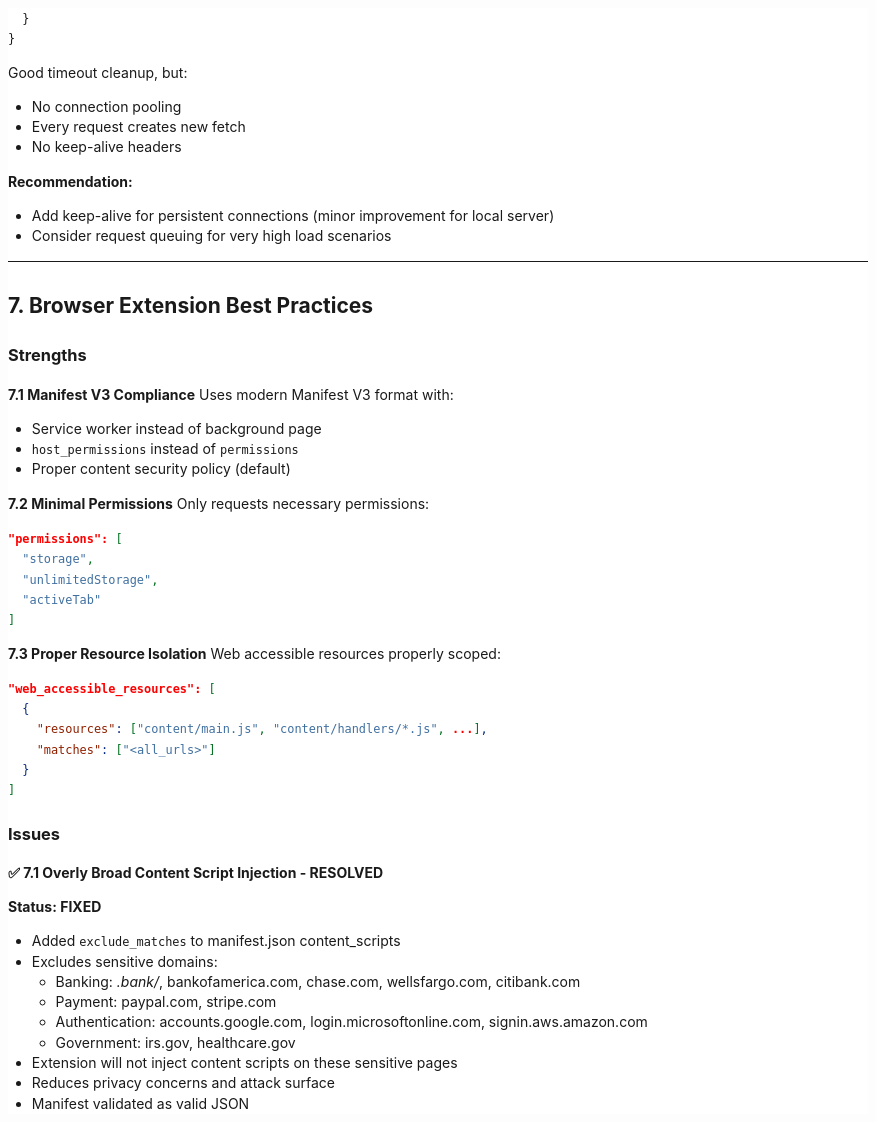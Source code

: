 ```javascript
  }
}
```

Good timeout cleanup, but:
- No connection pooling
- Every request creates new fetch
- No keep-alive headers

**Recommendation:**
- Add keep-alive for persistent connections (minor improvement for local server)
- Consider request queuing for very high load scenarios

---

## 7. Browser Extension Best Practices

### Strengths

**7.1 Manifest V3 Compliance**
Uses modern Manifest V3 format with:
- Service worker instead of background page
- `host_permissions` instead of `permissions`
- Proper content security policy (default)

**7.2 Minimal Permissions**
Only requests necessary permissions:
```json
"permissions": [
  "storage",
  "unlimitedStorage",
  "activeTab"
]
```

**7.3 Proper Resource Isolation**
Web accessible resources properly scoped:
```json
"web_accessible_resources": [
  {
    "resources": ["content/main.js", "content/handlers/*.js", ...],
    "matches": ["<all_urls>"]
  }
]
```

### Issues

**✅ 7.1 Overly Broad Content Script Injection - RESOLVED**

**Status: FIXED**
- Added `exclude_matches` to manifest.json content_scripts
- Excludes sensitive domains:
  - Banking: *.bank/*, bankofamerica.com, chase.com, wellsfargo.com, citibank.com
  - Payment: paypal.com, stripe.com
  - Authentication: accounts.google.com, login.microsoftonline.com, signin.aws.amazon.com
  - Government: irs.gov, healthcare.gov
- Extension will not inject content scripts on these sensitive pages
- Reduces privacy concerns and attack surface
- Manifest validated as valid JSON
